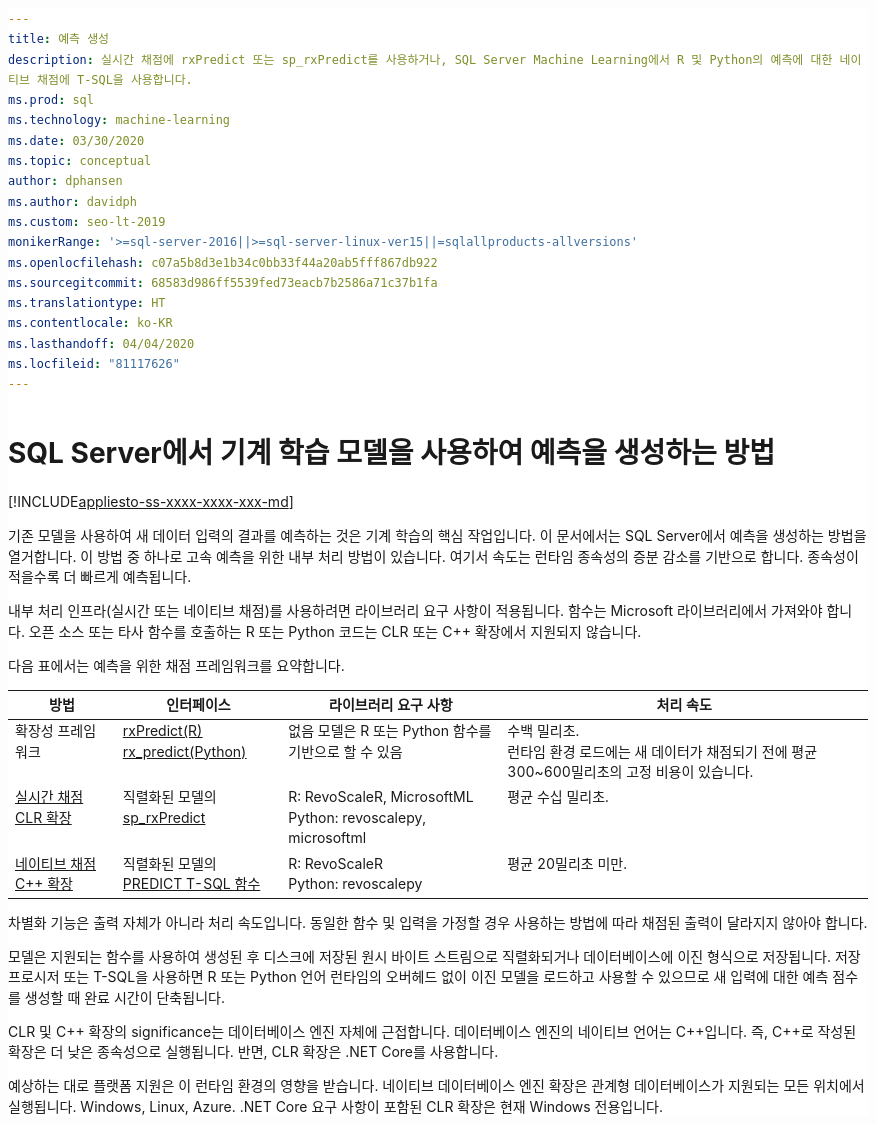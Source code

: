 ```yaml
---
title: 예측 생성
description: 실시간 채점에 rxPredict 또는 sp_rxPredict를 사용하거나, SQL Server Machine Learning에서 R 및 Python의 예측에 대한 네이티브 채점에 T-SQL을 사용합니다.
ms.prod: sql
ms.technology: machine-learning
ms.date: 03/30/2020
ms.topic: conceptual
author: dphansen
ms.author: davidph
ms.custom: seo-lt-2019
monikerRange: '>=sql-server-2016||>=sql-server-linux-ver15||=sqlallproducts-allversions'
ms.openlocfilehash: c07a5b8d3e1b34c0bb33f44a20ab5fff867db922
ms.sourcegitcommit: 68583d986ff5539fed73eacb7b2586a71c37b1fa
ms.translationtype: HT
ms.contentlocale: ko-KR
ms.lasthandoff: 04/04/2020
ms.locfileid: "81117626"
---
```

# <a name="how-to-generate-forecasts-and-predictions-using-machine-learning-models-in-sql-server"></a>SQL Server에서 기계 학습 모델을 사용하여 예측을 생성하는 방법
[!INCLUDE[appliesto-ss-xxxx-xxxx-xxx-md](../../includes/appliesto-ss-xxxx-xxxx-xxx-md.md)]

기존 모델을 사용하여 새 데이터 입력의 결과를 예측하는 것은 기계 학습의 핵심 작업입니다. 이 문서에서는 SQL Server에서 예측을 생성하는 방법을 열거합니다. 이 방법 중 하나로 고속 예측을 위한 내부 처리 방법이 있습니다. 여기서 속도는 런타임 종속성의 증분 감소를 기반으로 합니다. 종속성이 적을수록 더 빠르게 예측됩니다.

내부 처리 인프라(실시간 또는 네이티브 채점)를 사용하려면 라이브러리 요구 사항이 적용됩니다. 함수는 Microsoft 라이브러리에서 가져와야 합니다. 오픈 소스 또는 타사 함수를 호출하는 R 또는 Python 코드는 CLR 또는 C++ 확장에서 지원되지 않습니다.

다음 표에서는 예측을 위한 채점 프레임워크를 요약합니다. 

| 방법           | 인터페이스         | 라이브러리 요구 사항 | 처리 속도 |
|-----------------------|-------------------|----------------------|----------------------|
| 확장성 프레임워크 | [rxPredict(R)](https://docs.microsoft.com/machine-learning-server/r-reference/revoscaler/rxpredict) <br/>[rx_predict(Python)](https://docs.microsoft.com/machine-learning-server/python-reference/revoscalepy/rx-predict) | 없음 모델은 R 또는 Python 함수를 기반으로 할 수 있음 | 수백 밀리초. <br/>런타임 환경 로드에는 새 데이터가 채점되기 전에 평균 300~600밀리초의 고정 비용이 있습니다. |
| [실시간 채점 CLR 확장](../real-time-scoring.md) | 직렬화된 모델의 [sp_rxPredict](https://docs.microsoft.com/sql/relational-databases/system-stored-procedures/sp-rxpredict-transact-sql) | R: RevoScaleR, MicrosoftML <br/>Python: revoscalepy, microsoftml | 평균 수십 밀리초. |
| [네이티브 채점 C++ 확장](../sql-native-scoring.md) | 직렬화된 모델의 [PREDICT T-SQL 함수](https://docs.microsoft.com/sql/t-sql/queries/predict-transact-sql) | R: RevoScaleR <br/>Python: revoscalepy | 평균 20밀리초 미만. | 

차별화 기능은 출력 자체가 아니라 처리 속도입니다. 동일한 함수 및 입력을 가정할 경우 사용하는 방법에 따라 채점된 출력이 달라지지 않아야 합니다.

모델은 지원되는 함수를 사용하여 생성된 후 디스크에 저장된 원시 바이트 스트림으로 직렬화되거나 데이터베이스에 이진 형식으로 저장됩니다. 저장 프로시저 또는 T-SQL을 사용하면 R 또는 Python 언어 런타임의 오버헤드 없이 이진 모델을 로드하고 사용할 수 있으므로 새 입력에 대한 예측 점수를 생성할 때 완료 시간이 단축됩니다.

CLR 및 C++ 확장의 significance는 데이터베이스 엔진 자체에 근접합니다. 데이터베이스 엔진의 네이티브 언어는 C++입니다. 즉, C++로 작성된 확장은 더 낮은 종속성으로 실행됩니다. 반면, CLR 확장은 .NET Core를 사용합니다. 

예상하는 대로 플랫폼 지원은 이 런타임 환경의 영향을 받습니다. 네이티브 데이터베이스 엔진 확장은 관계형 데이터베이스가 지원되는 모든 위치에서 실행됩니다. Windows, Linux, Azure. .NET Core 요구 사항이 포함된 CLR 확장은 현재 Windows 전용입니다.
